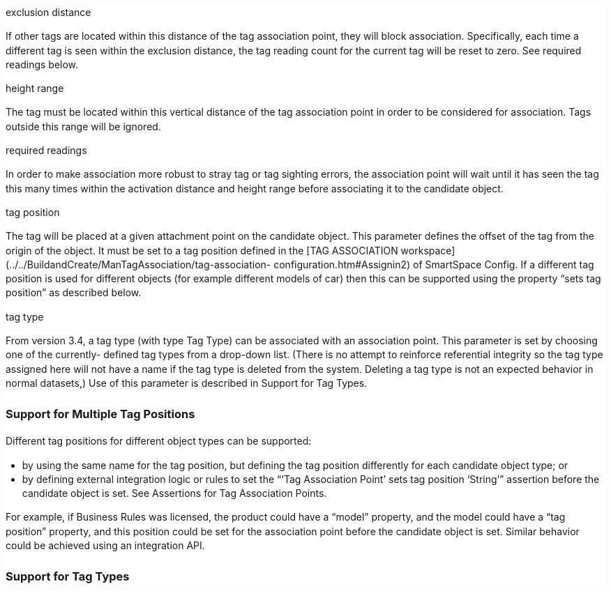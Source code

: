 exclusion distance

If other tags are located within this distance of the tag association point,
they will block association. Specifically, each time a different tag is seen
within the exclusion distance, the tag reading count for the current tag will
be reset to zero. See required readings below.

height range

The tag must be located within this vertical distance of the tag association
point in order to be considered for association. Tags outside this range will
be ignored.

required readings

In order to make association more robust to stray tag or tag sighting errors,
the association point will wait until it has seen the tag this many times
within the activation distance and height range before associating it to the
candidate object.

tag position

The tag will be placed at a given attachment point on the candidate object.
This parameter defines the offset of the tag from the origin of the object. It
must be set to a tag position defined in the [TAG ASSOCIATION
workspace](../../BuildandCreate/ManTagAssociation/tag-association-
configuration.htm#Assignin2) of SmartSpace Config. If a different tag position
is used for different objects (for example different models of car) then this
can be supported using the property “sets tag position” as described below.

tag type

From version 3.4, a tag type (with type Tag Type) can be associated with an
association point. This parameter is set by choosing one of the currently-
defined tag types from a drop-down list. (There is no attempt to reinforce
referential integrity so the tag type assigned here will not have a name if
the tag type is deleted from the system. Deleting a tag type is not an
expected behavior in normal datasets,) Use of this parameter is described in
Support for Tag Types.

### Support for Multiple Tag Positions

Different tag positions for different object types can be supported:

  * by using the same name for the tag position, but defining the tag position differently for each candidate object type; or
  * by defining external integration logic or rules to set the “‘Tag Association Point’ sets tag position ‘String’” assertion before the candidate object is set. See Assertions for Tag Association Points.

For example, if Business Rules was licensed, the product could have a “model”
property, and the model could have a “tag position” property, and this
position could be set for the association point before the candidate object is
set. Similar behavior could be achieved using an integration API.

### Support for Tag Types
